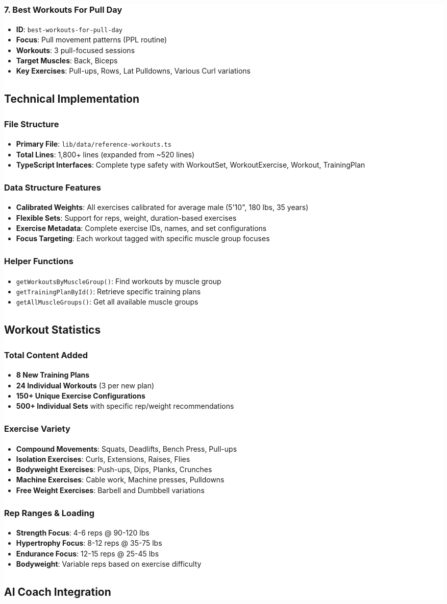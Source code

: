 ### 7. Best Workouts For Pull Day
- **ID**: `best-workouts-for-pull-day`
- **Focus**: Pull movement patterns (PPL routine)
- **Workouts**: 3 pull-focused sessions
- **Target Muscles**: Back, Biceps
- **Key Exercises**: Pull-ups, Rows, Lat Pulldowns, Various Curl variations

## Technical Implementation

### File Structure
- **Primary File**: `lib/data/reference-workouts.ts`
- **Total Lines**: 1,800+ lines (expanded from ~520 lines)
- **TypeScript Interfaces**: Complete type safety with WorkoutSet, WorkoutExercise, Workout, TrainingPlan

### Data Structure Features
- **Calibrated Weights**: All exercises calibrated for average male (5'10", 180 lbs, 35 years)
- **Flexible Sets**: Support for reps, weight, duration-based exercises
- **Exercise Metadata**: Complete exercise IDs, names, and set configurations
- **Focus Targeting**: Each workout tagged with specific muscle group focuses

### Helper Functions
- `getWorkoutsByMuscleGroup()`: Find workouts by muscle group
- `getTrainingPlanById()`: Retrieve specific training plans
- `getAllMuscleGroups()`: Get all available muscle groups

## Workout Statistics

### Total Content Added
- **8 New Training Plans**
- **24 Individual Workouts** (3 per new plan)
- **150+ Unique Exercise Configurations**
- **500+ Individual Sets** with specific rep/weight recommendations

### Exercise Variety
- **Compound Movements**: Squats, Deadlifts, Bench Press, Pull-ups
- **Isolation Exercises**: Curls, Extensions, Raises, Flies
- **Bodyweight Exercises**: Push-ups, Dips, Planks, Crunches
- **Machine Exercises**: Cable work, Machine presses, Pulldowns
- **Free Weight Exercises**: Barbell and Dumbbell variations

### Rep Ranges & Loading
- **Strength Focus**: 4-6 reps @ 90-120 lbs
- **Hypertrophy Focus**: 8-12 reps @ 35-75 lbs
- **Endurance Focus**: 12-15 reps @ 25-45 lbs
- **Bodyweight**: Variable reps based on exercise difficulty

## AI Coach Integration
